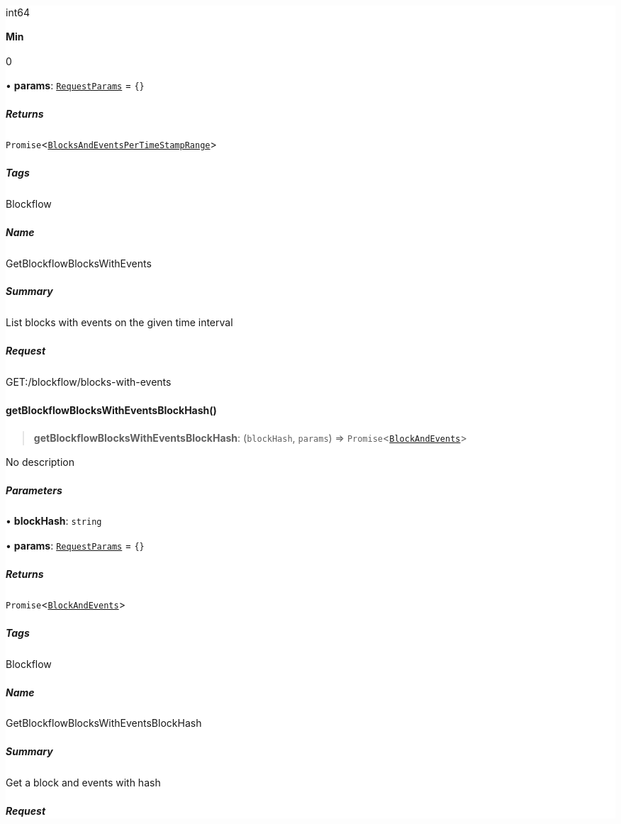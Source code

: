 int64

**Min**

0

• **params**: [`RequestParams`](../type-aliases/RequestParams.md) = `{}`

##### Returns

`Promise`\<[`BlocksAndEventsPerTimeStampRange`](../interfaces/BlocksAndEventsPerTimeStampRange.md)\>

##### Tags

Blockflow

##### Name

GetBlockflowBlocksWithEvents

##### Summary

List blocks with events on the given time interval

##### Request

GET:/blockflow/blocks-with-events

#### getBlockflowBlocksWithEventsBlockHash()

> **getBlockflowBlocksWithEventsBlockHash**: (`blockHash`, `params`) => `Promise`\<[`BlockAndEvents`](../interfaces/BlockAndEvents.md)\>

No description

##### Parameters

• **blockHash**: `string`

• **params**: [`RequestParams`](../type-aliases/RequestParams.md) = `{}`

##### Returns

`Promise`\<[`BlockAndEvents`](../interfaces/BlockAndEvents.md)\>

##### Tags

Blockflow

##### Name

GetBlockflowBlocksWithEventsBlockHash

##### Summary

Get a block and events with hash

##### Request
